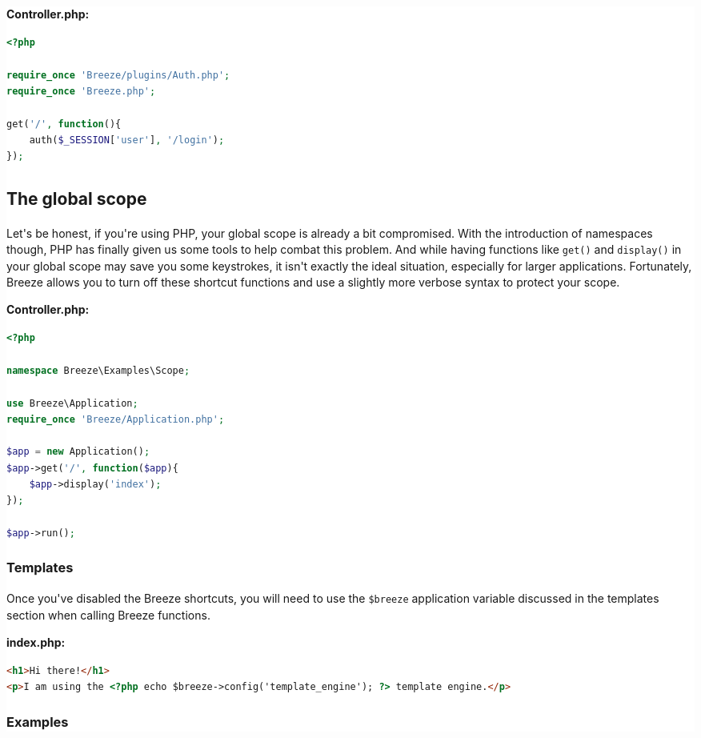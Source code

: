 
**Controller.php:**

``` php
<?php

require_once 'Breeze/plugins/Auth.php';
require_once 'Breeze.php';

get('/', function(){
    auth($_SESSION['user'], '/login');
});
```

The global scope
----------------

Let's be honest, if you're using PHP, your global scope is already a bit compromised.  With the introduction of namespaces though, PHP has finally given us some tools to help combat this problem.  And while having functions like `get()` and `display()` in your global scope may save you some keystrokes, it isn't exactly the ideal situation, especially for larger applications.  Fortunately, Breeze allows you to turn off these shortcut functions and use a slightly more verbose syntax to protect your scope.

**Controller.php:**

``` php
<?php

namespace Breeze\Examples\Scope;

use Breeze\Application;
require_once 'Breeze/Application.php';

$app = new Application();
$app->get('/', function($app){
    $app->display('index');
});

$app->run();
```

### Templates

Once you've disabled the Breeze shortcuts, you will need to use the `$breeze` application variable discussed in the templates section when calling Breeze functions.

**index.php:**

``` html
<h1>Hi there!</h1>
<p>I am using the <?php echo $breeze->config('template_engine'); ?> template engine.</p>
```

### Examples
